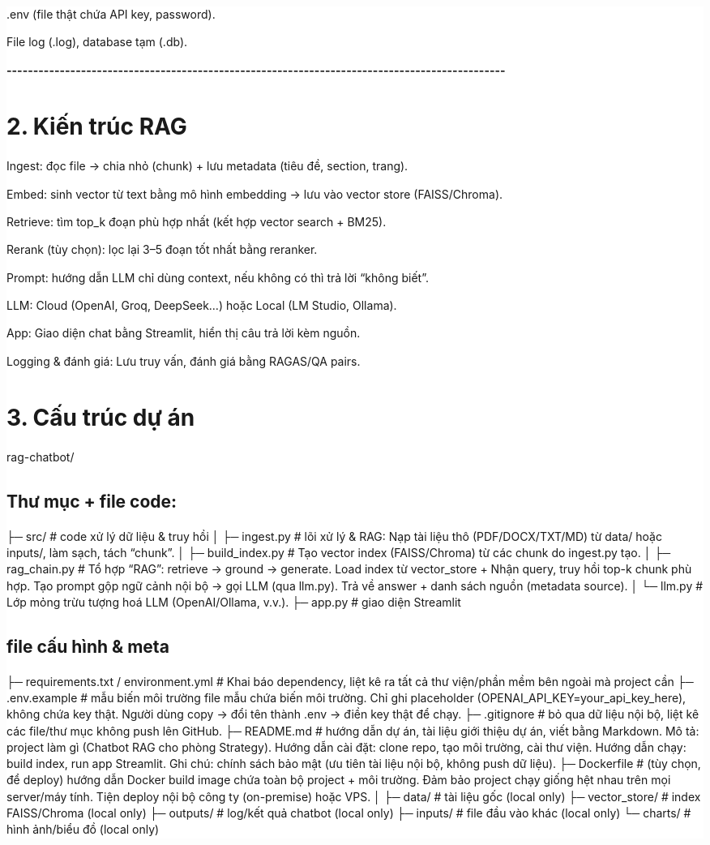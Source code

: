 .env (file thật chứa API key, password).

File log (.log), database tạm (.db).

**----------------------------------------------------------------------------------------------**


# 2. Kiến trúc RAG

Ingest: đọc file → chia nhỏ (chunk) + lưu metadata (tiêu đề, section, trang).

Embed: sinh vector từ text bằng mô hình embedding → lưu vào vector store (FAISS/Chroma).

Retrieve: tìm top_k đoạn phù hợp nhất (kết hợp vector search + BM25).

Rerank (tùy chọn): lọc lại 3–5 đoạn tốt nhất bằng reranker.

Prompt: hướng dẫn LLM chỉ dùng context, nếu không có thì trả lời “không biết”.

LLM: Cloud (OpenAI, Groq, DeepSeek…) hoặc Local (LM Studio, Ollama).

App: Giao diện chat bằng Streamlit, hiển thị câu trả lời kèm nguồn.

Logging & đánh giá: Lưu truy vấn, đánh giá bằng RAGAS/QA pairs.

# 3. Cấu trúc dự án
rag-chatbot/
## Thư mục + file code:
├─ src/                 # code xử lý dữ liệu & truy hồi
│  ├─ ingest.py         # lõi xử lý & RAG: Nạp tài liệu thô (PDF/DOCX/TXT/MD) từ data/ hoặc inputs/, làm sạch, tách “chunk”.
│  ├─ build_index.py    # Tạo vector index (FAISS/Chroma) từ các chunk do ingest.py tạo.
│  ├─ rag_chain.py      # Tổ hợp “RAG”: retrieve → ground → generate. 
                            Load index từ vector_store + Nhận query, truy hồi top-k chunk phù hợp.
                            Tạo prompt gộp ngữ cảnh nội bộ → gọi LLM (qua llm.py).
                            Trả về answer + danh sách nguồn (metadata source).
│  └─ llm.py            # Lớp mỏng trừu tượng hoá LLM (OpenAI/Ollama, v.v.).
├─ app.py               # giao diện Streamlit
## file cấu hình & meta
├─ requirements.txt / environment.yml  # Khai báo dependency, liệt kê ra tất cả thư viện/phần mềm bên ngoài mà project cần
├─ .env.example         # mẫu biến môi trường file mẫu chứa biến môi trường.
                            Chỉ ghi placeholder (OPENAI_API_KEY=your_api_key_here), không chứa key thật.
                            Người dùng copy → đổi tên thành .env → điền key thật để chạy.
├─ .gitignore           # bỏ qua dữ liệu nội bộ, liệt kê các file/thư mục không push lên GitHub.
├─ README.md            # hướng dẫn dự án, tài liệu giới thiệu dự án, viết bằng Markdown.
                            Mô tả: project làm gì (Chatbot RAG cho phòng Strategy).
                            Hướng dẫn cài đặt: clone repo, tạo môi trường, cài thư viện.
                            Hướng dẫn chạy: build index, run app Streamlit.
                            Ghi chú: chính sách bảo mật (ưu tiên tài liệu nội bộ, không push dữ liệu).
├─ Dockerfile           # (tùy chọn, để deploy)
                            hướng dẫn Docker build image chứa toàn bộ project + môi trường.
                            Đảm bảo project chạy giống hệt nhau trên mọi server/máy tính.
                            Tiện deploy nội bộ công ty (on-premise) hoặc VPS.
│
├─ data/                # tài liệu gốc (local only)
├─ vector_store/        # index FAISS/Chroma (local only)
├─ outputs/             # log/kết quả chatbot (local only)
├─ inputs/              # file đầu vào khác (local only)
└─ charts/              # hình ảnh/biểu đồ (local only)
